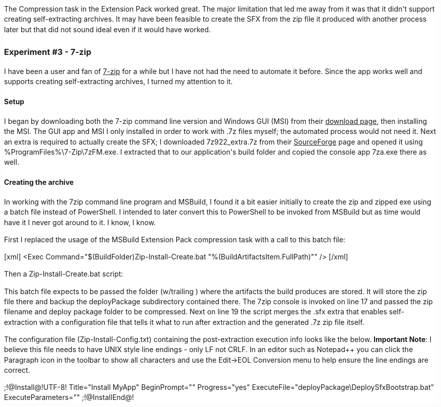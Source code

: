 The Compression task in the Extension Pack worked great. The major limitation that led me away from it was that it didn't support creating self-extracting archives. It may have been feasible to create the SFX from the zip file it produced with another process later but that did not sound ideal even if it would have worked.  
  

### Experiment #3 - 7-zip

I have been a user and fan of [7-zip](http://www.7-zip.org/) for a while but I have not had the need to automate it before. Since the app works well and supports creating self-extracting archives, I turned my attention to it.

#### Setup

I began by downloading both the 7-zip command line version and Windows GUI (MSI) from their [download page](http://www.7-zip.org/download.html), then installing the MSI. The GUI app and MSI I only installed in order to work with .7z files myself; the automated process would not need it. Next an extra is required to actually create the SFX; I downloaded 7z922\_extra.7z from their [SourceForge](http://sourceforge.net/projects/sevenzip/files/7-Zip/9.22/) page and opened it using %ProgramFiles%\\7-Zip\\7zFM.exe. I extracted that to our application's build folder and copied the console app 7za.exe there as well.

#### Creating the archive

In working with the 7zip command line program and MSBuild, I found it a bit easier initially to create the zip and zipped exe using a batch file instead of PowerShell. I intended to later convert this to PowerShell to be invoked from MSBuild but as time would have it I never got around to it. I know, I know.

First I replaced the usage of the MSBuild Extension Pack compression task with a call to this batch file:

\[xml\] <Exec Command="$(BuildFolder)Zip-Install-Create.bat "%(BuildArtifactsItem.FullPath)"" /> \[/xml\]

Then a Zip-Install-Create.bat script:

<script src="https://gist.github.com/thnk2wn/e66b0c273790e5f2fe0d815308c8d9f5.js"></script>

This batch file expects to be passed the folder (w/trailing ) where the artifacts the build produces are stored. It will store the zip file there and backup the deployPackage subdirectory contained there. The 7zip console is invoked on line 17 and passed the zip filename and deploy package folder to be compressed. Next on line 19 the script merges the .sfx extra that enables self-extraction with a configuration file that tells it what to run after extraction and the generated .7z zip file itself.  
  

The configuration file (Zip-Install-Config.txt) containing the post-extraction execution info looks like the below. **Important Note**: I believe this file needs to have UNIX style line endings - only LF not CRLF. In an editor such as Notepad++ you can click the Paragraph icon in the toolbar to show all characters and use the Edit->EOL Conversion menu to help ensure the line endings are correct.

;!@Install@!UTF-8!
Title="Install MyApp"
BeginPrompt=""
Progress="yes"
ExecuteFile="deployPackage\\DeploySfxBootstrap.bat"
ExecuteParameters=""
;!@InstallEnd@!
